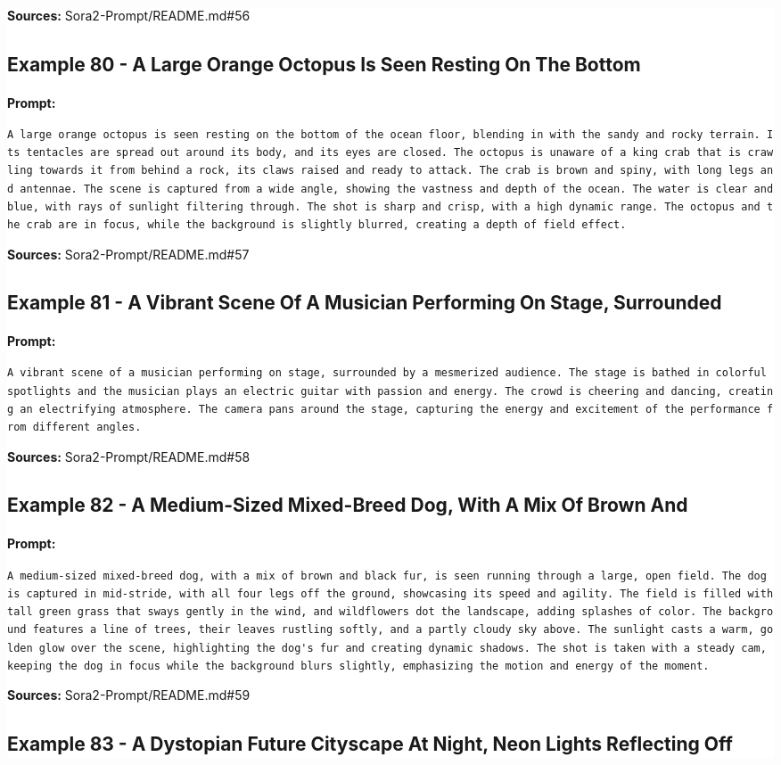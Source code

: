 **Sources:** Sora2-Prompt/README.md#56

## Example 80 - A Large Orange Octopus Is Seen Resting On The Bottom

**Prompt:**

```text
A large orange octopus is seen resting on the bottom of the ocean floor, blending in with the sandy and rocky terrain. Its tentacles are spread out around its body, and its eyes are closed. The octopus is unaware of a king crab that is crawling towards it from behind a rock, its claws raised and ready to attack. The crab is brown and spiny, with long legs and antennae. The scene is captured from a wide angle, showing the vastness and depth of the ocean. The water is clear and blue, with rays of sunlight filtering through. The shot is sharp and crisp, with a high dynamic range. The octopus and the crab are in focus, while the background is slightly blurred, creating a depth of field effect.
```

**Sources:** Sora2-Prompt/README.md#57

## Example 81 - A Vibrant Scene Of A Musician Performing On Stage, Surrounded

**Prompt:**

```text
A vibrant scene of a musician performing on stage, surrounded by a mesmerized audience. The stage is bathed in colorful spotlights and the musician plays an electric guitar with passion and energy. The crowd is cheering and dancing, creating an electrifying atmosphere. The camera pans around the stage, capturing the energy and excitement of the performance from different angles.
```

**Sources:** Sora2-Prompt/README.md#58

## Example 82 - A Medium-Sized Mixed-Breed Dog, With A Mix Of Brown And

**Prompt:**

```text
A medium-sized mixed-breed dog, with a mix of brown and black fur, is seen running through a large, open field. The dog is captured in mid-stride, with all four legs off the ground, showcasing its speed and agility. The field is filled with tall green grass that sways gently in the wind, and wildflowers dot the landscape, adding splashes of color. The background features a line of trees, their leaves rustling softly, and a partly cloudy sky above. The sunlight casts a warm, golden glow over the scene, highlighting the dog's fur and creating dynamic shadows. The shot is taken with a steady cam, keeping the dog in focus while the background blurs slightly, emphasizing the motion and energy of the moment.
```

**Sources:** Sora2-Prompt/README.md#59

## Example 83 - A Dystopian Future Cityscape At Night, Neon Lights Reflecting Off
